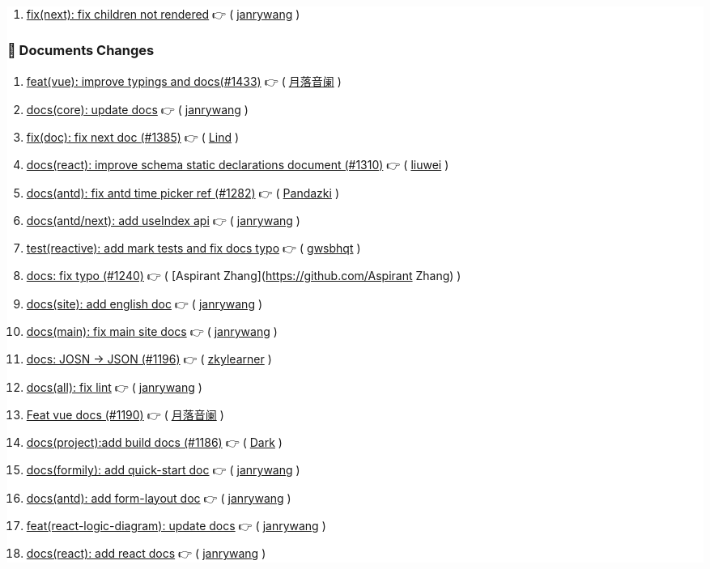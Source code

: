 1. [fix(next): fix children not rendered](https://github.com/alibaba/formily/commit/52ece397) :point_right: ( [janrywang](https://github.com/janrywang) )

### :memo: Documents Changes

1. [feat(vue): improve typings and docs(#1433)](https://github.com/alibaba/formily/commit/fc5d6650) :point_right: ( [月落音阑](https://github.com/月落音阑) )

1. [docs(core): update docs](https://github.com/alibaba/formily/commit/2df52482) :point_right: ( [janrywang](https://github.com/janrywang) )

1. [fix(doc): fix next doc (#1385)](https://github.com/alibaba/formily/commit/77e2c486) :point_right: ( [Lind](https://github.com/Lind) )

1. [docs(react): improve schema static declarations document (#1310)](https://github.com/alibaba/formily/commit/02aee29f) :point_right: ( [liuwei](https://github.com/liuwei) )

1. [docs(antd): fix antd time picker ref (#1282)](https://github.com/alibaba/formily/commit/affa40c4) :point_right: ( [Pandazki](https://github.com/Pandazki) )

1. [docs(antd/next): add useIndex api](https://github.com/alibaba/formily/commit/b36efe4a) :point_right: ( [janrywang](https://github.com/janrywang) )

1. [test(reactive): add mark tests and fix docs typo](https://github.com/alibaba/formily/commit/b3b2679e) :point_right: ( [gwsbhqt](https://github.com/gwsbhqt) )

1. [docs: fix typo (#1240)](https://github.com/alibaba/formily/commit/cd6cfdc4) :point_right: ( [Aspirant Zhang](https://github.com/Aspirant Zhang) )

1. [docs(site): add english doc](https://github.com/alibaba/formily/commit/fd75b1ec) :point_right: ( [janrywang](https://github.com/janrywang) )

1. [docs(main): fix main site docs](https://github.com/alibaba/formily/commit/cd6a3474) :point_right: ( [janrywang](https://github.com/janrywang) )

1. [docs: JOSN -> JSON (#1196)](https://github.com/alibaba/formily/commit/87837801) :point_right: ( [zkylearner](https://github.com/zkylearner) )

1. [docs(all): fix lint](https://github.com/alibaba/formily/commit/5c7a77fb) :point_right: ( [janrywang](https://github.com/janrywang) )

1. [Feat vue docs (#1190)](https://github.com/alibaba/formily/commit/264c0e90) :point_right: ( [月落音阑](https://github.com/月落音阑) )

1. [docs(project):add build docs (#1186)](https://github.com/alibaba/formily/commit/f0c2c052) :point_right: ( [Dark](https://github.com/Dark) )

1. [docs(formily): add quick-start doc](https://github.com/alibaba/formily/commit/e29857ee) :point_right: ( [janrywang](https://github.com/janrywang) )

1. [docs(antd): add form-layout doc](https://github.com/alibaba/formily/commit/f167a750) :point_right: ( [janrywang](https://github.com/janrywang) )

1. [feat(react-logic-diagram): update docs](https://github.com/alibaba/formily/commit/859feedf) :point_right: ( [janrywang](https://github.com/janrywang) )

1. [docs(react): add react docs](https://github.com/alibaba/formily/commit/76b799aa) :point_right: ( [janrywang](https://github.com/janrywang) )
